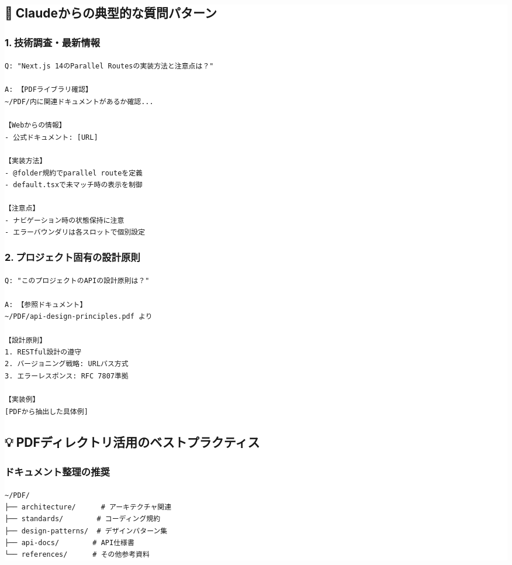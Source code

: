 ## 🎯 Claudeからの典型的な質問パターン

### 1. 技術調査・最新情報

```
Q: "Next.js 14のParallel Routesの実装方法と注意点は？"

A: 【PDFライブラリ確認】
~/PDF/内に関連ドキュメントがあるか確認...

【Webからの情報】
- 公式ドキュメント: [URL]

【実装方法】
- @folder規約でparallel routeを定義
- default.tsxで未マッチ時の表示を制御

【注意点】
- ナビゲーション時の状態保持に注意
- エラーバウンダリは各スロットで個別設定
```

### 2. プロジェクト固有の設計原則

```
Q: "このプロジェクトのAPIの設計原則は？"

A: 【参照ドキュメント】
~/PDF/api-design-principles.pdf より

【設計原則】
1. RESTful設計の遵守
2. バージョニング戦略: URLパス方式
3. エラーレスポンス: RFC 7807準拠

【実装例】
[PDFから抽出した具体例]
```

## 💡 PDFディレクトリ活用のベストプラクティス

### ドキュメント整理の推奨

```
~/PDF/
├── architecture/      # アーキテクチャ関連
├── standards/        # コーディング規約
├── design-patterns/  # デザインパターン集
├── api-docs/        # API仕様書
└── references/      # その他参考資料
```
